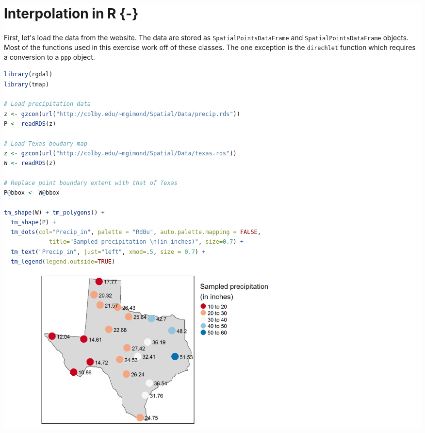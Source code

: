 
# Interpolation in R {-}

First, let's load the data from the website. The data are stored as `SpatialPointsDataFrame` and `SpatialPointsDataFrame` objects. Most of the functions used in this exercise work off of these classes. The one exception is the `direchlet` function which requires a conversion to a `ppp` object.


```r
library(rgdal)
library(tmap)

# Load precipitation data
z <- gzcon(url("http://colby.edu/~mgimond/Spatial/Data/precip.rds"))
P <- readRDS(z)

# Load Texas boudary map
z <- gzcon(url("http://colby.edu/~mgimond/Spatial/Data/texas.rds"))
W <- readRDS(z)

# Replace point boundary extent with that of Texas
P@bbox <- W@bbox

tm_shape(W) + tm_polygons() +
  tm_shape(P) +
  tm_dots(col="Precip_in", palette = "RdBu", auto.palette.mapping = FALSE,
             title="Sampled precipitation \n(in inches)", size=0.7) +
  tm_text("Precip_in", just="left", xmod=.5, size = 0.7) +
  tm_legend(legend.outside=TRUE)
```

<img src="A7-Interpolation_files/figure-html/unnamed-chunk-2-1.png" width="672" />
